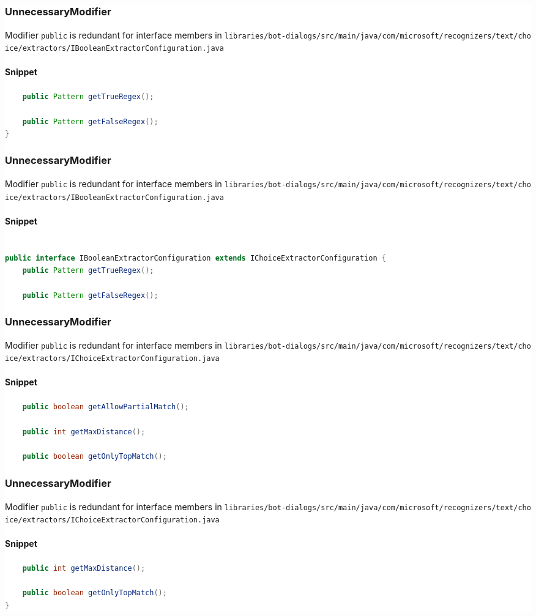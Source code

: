 ### UnnecessaryModifier
Modifier `public` is redundant for interface members
in `libraries/bot-dialogs/src/main/java/com/microsoft/recognizers/text/choice/extractors/IBooleanExtractorConfiguration.java`
#### Snippet
```java
    public Pattern getTrueRegex();

    public Pattern getFalseRegex();
}
```

### UnnecessaryModifier
Modifier `public` is redundant for interface members
in `libraries/bot-dialogs/src/main/java/com/microsoft/recognizers/text/choice/extractors/IBooleanExtractorConfiguration.java`
#### Snippet
```java

public interface IBooleanExtractorConfiguration extends IChoiceExtractorConfiguration {
    public Pattern getTrueRegex();

    public Pattern getFalseRegex();
```

### UnnecessaryModifier
Modifier `public` is redundant for interface members
in `libraries/bot-dialogs/src/main/java/com/microsoft/recognizers/text/choice/extractors/IChoiceExtractorConfiguration.java`
#### Snippet
```java
    public boolean getAllowPartialMatch();

    public int getMaxDistance();

    public boolean getOnlyTopMatch();
```

### UnnecessaryModifier
Modifier `public` is redundant for interface members
in `libraries/bot-dialogs/src/main/java/com/microsoft/recognizers/text/choice/extractors/IChoiceExtractorConfiguration.java`
#### Snippet
```java
    public int getMaxDistance();

    public boolean getOnlyTopMatch();
}
```
